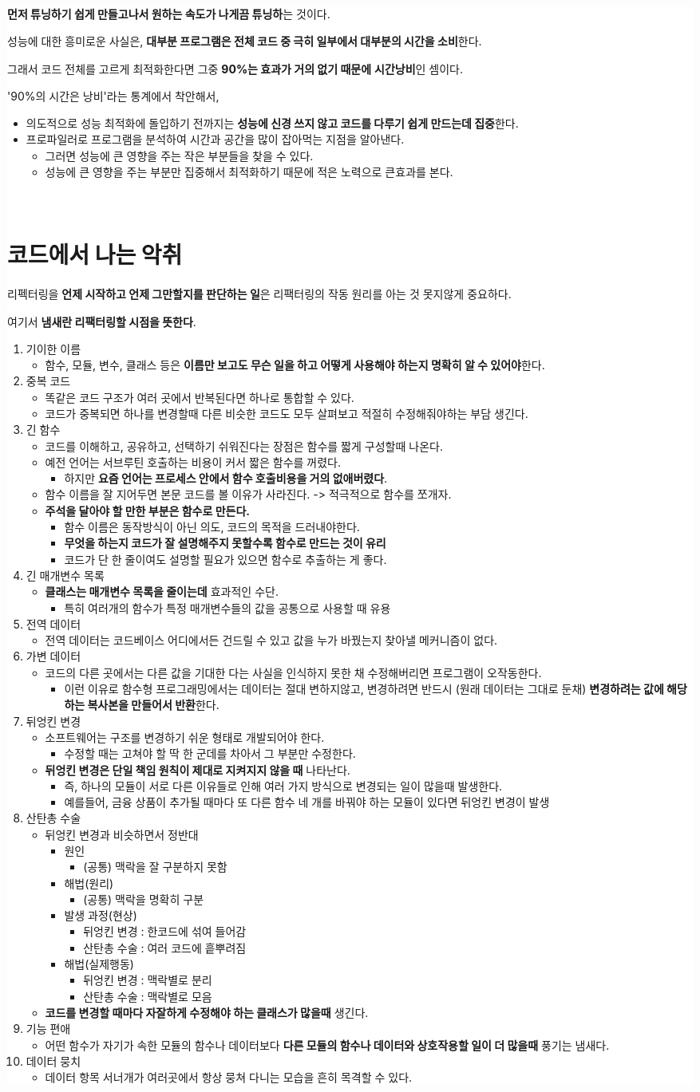 **먼저 튜닝하기 쉽게 만들고나서 원하는 속도가 나게끔 튜닝하**는 것이다.

성능에 대한 흥미로운 사실은, **대부분 프로그램은 전체 코드 중 극히 일부에서 대부분의 시간을 소비**한다.

그래서 코드 전체를 고르게 최적화한다면 그중 **90%는 효과가 거의 없기 때문에** **시간낭비**인 셈이다.

'90%의 시간은 낭비'라는 통계에서 착안해서,

- 의도적으로 성능 최적화에 돌입하기 전까지는 **성능에 신경 쓰지 않고 코드를 다루기 쉽게 만드는데 집중**한다.
- 프로파일러로 프로그램을 분석하여 시간과 공간을 많이 잡아먹는 지점을 알아낸다.
    - 그러면 성능에 큰 영향을 주는 작은 부분들을 찾을 수 있다.
    - 성능에 큰 영향을 주는 부분만 집중해서 최적화하기 때문에 적은 노력으로 큰효과를 본다.

<br/>

# 코드에서 나는 악취

리펙터링을 **언제 시작하고 언제 그만할지를 판단하는 일**은 리팩터링의 작동 원리를 아는 것 못지않게 중요하다.

여기서 **냄새란 리팩터링할 시점을 뜻한다**.

1. 기이한 이름
    - 함수, 모듈, 변수, 클래스 등은 **이름만 보고도 무슨 일을 하고 어떻게 사용해야 하는지 명확히 알 수 있어야**한다.
2. 중복 코드
    - 똑같은 코드 구조가 여러 곳에서 반복된다면 하나로 통합할 수 있다.
    - 코드가 중복되면 하나를 변경할때 다른 비슷한 코드도 모두 살펴보고 적절히 수정해줘야하는 부담 생긴다.
3. 긴 함수
    - 코드를 이해하고, 공유하고, 선택하기 쉬워진다는 장점은 함수를 짧게 구성할때 나온다.
    - 예전 언어는 서브루틴 호출하는 비용이 커서 짧은 함수를 꺼렸다.
        - 하지만 **요즘 언어는 프로세스 안에서 함수 호출비용을 거의 없애버렸다**.
    - 함수 이름을 잘 지어두면 본문 코드를 볼 이유가 사라진다. -> 적극적으로 함수를 쪼개자.
    - **주석을 달아야 할 만한 부분은 함수로 만든다.**
        - 함수 이름은 동작방식이 아닌 의도, 코드의 목적을 드러내야한다.
        - **무엇을 하는지 코드가 잘 설명해주지 못할수록 함수로 만드는 것이 유리**
        - 코드가 단 한 줄이여도 설명할 필요가 있으면 함수로 추출하는 게 좋다.
4. 긴 매개변수 목록
    - **클래스는 매개변수 목록을 줄이는데** 효과적인 수단.
        - 특히 여러개의 함수가 특정 매개변수들의 값을 공통으로 사용할 때 유용
5. 전역 데이터
    - 전역 데이터는 코드베이스 어디에서든 건드릴 수 있고 값을 누가 바꿨는지 찾아낼 메커니즘이 없다.
6. 가변 데이터
    - 코드의 다른 곳에서는 다른 값을 기대한 다는 사실을 인식하지 못한 채 수정해버리면 프로그램이 오작동한다.
        - 이런 이유로 함수형 프로그래밍에서는 데이터는 절대 변하지않고, 변경하려면 반드시 (원래 데이터는 그대로 둔채) **변경하려는 값에 해당하는 복사본을 만들어서 반환**한다.
7. 뒤엉킨 변경
    - 소프트웨어는 구조를 변경하기 쉬운 형태로 개발되어야 한다.
        - 수정할 때는 고쳐야 할 딱 한 군데를 차아서 그 부분만 수정한다.
    - **뒤엉킨 변경은 단일 책임 원칙이 제대로 지켜지지 않을 때** 나타난다.
        - 즉, 하나의 모듈이 서로 다른 이유들로 인해 여러 가지 방식으로 변경되는 일이 많을때 발생한다.
        - 예를들어, 금융 상품이 추가될 때마다 또 다른 함수 네 개를 바꿔야 하는 모듈이 있다면 뒤엉킨 변경이 발생
8. 산탄총 수술
    - 뒤엉킨 변경과 비슷하면서 정반대
        - 원인
            - (공통) 맥락을 잘 구분하지 못함
        - 해법(원리)
            - (공통) 맥락을 명확히 구분
        - 발생 과정(현상)
            - 뒤엉킨 변경 : 한코드에 섞여 들어감
            - 산탄총 수술 : 여러 코드에 흩뿌려짐
        - 해법(실제행동)
            - 뒤엉킨 변경 : 맥락별로 분리
            - 산탄총 수술 : 맥락별로 모음
    - **코드를 변경할 때마다 자잘하게 수정해야 하는 클래스가 많을때** 생긴다.
9. 기능 편애
    - 어떤 함수가 자기가 속한 모듈의 함수나 데이터보다 **다른 모듈의 함수나 데이터와 상호작용할 일이 더 많을때** 풍기는 냄새다.
10. 데이터 뭉치
    - 데이터 항목 서너개가 여러곳에서 항상 뭉쳐 다니는 모습을 흔히 목격할 수 있다.